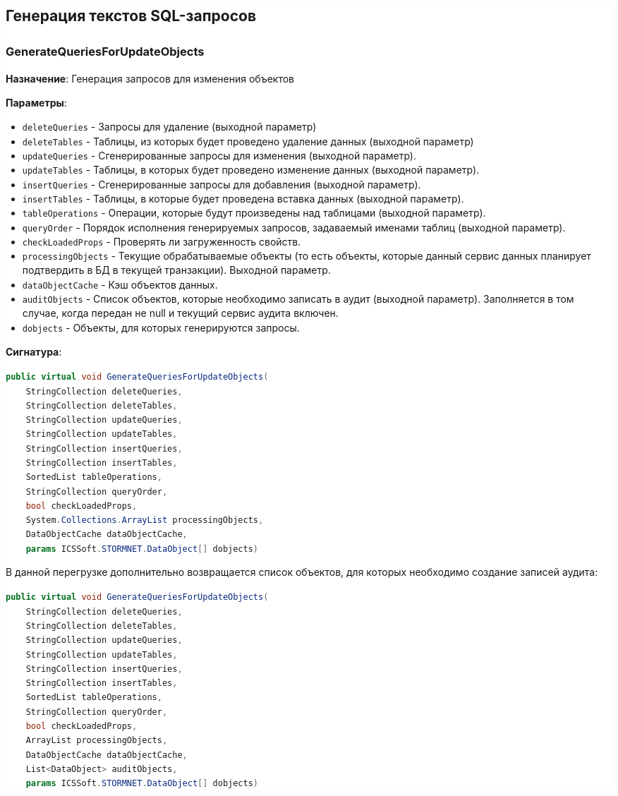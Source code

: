 ## Генерация текстов SQL-запросов

### GenerateQueriesForUpdateObjects

__Назначение__: Генерация запросов для изменения объектов

__Параметры__:

* `deleteQueries` - Запросы для удаление (выходной параметр)
* `deleteTables` - Таблицы, из которых будет проведено удаление данных (выходной параметр)
* `updateQueries` - Сгенерированные запросы для изменения (выходной параметр).
* `updateTables` - Таблицы, в которых будет проведено изменение данных (выходной параметр).
* `insertQueries` - Сгенерированные запросы для добавления (выходной параметр).
* `insertTables` - Таблицы, в которые будет проведена вставка данных (выходной параметр).
* `tableOperations` - Операции, которые будут произведены над таблицами (выходной параметр).
* `queryOrder` - Порядок исполнения генерируемых запросов, задаваемый именами таблиц (выходной параметр).
* `checkLoadedProps` - Проверять ли загруженность свойств.
* `processingObjects` - Текущие обрабатываемые объекты (то есть объекты, которые данный сервис данных планирует подтвердить в БД в текущей транзакции). Выходной параметр.
* `dataObjectCache` - Кэш объектов данных.
* `auditObjects` - Список объектов, которые необходимо записать в аудит (выходной параметр). Заполняется в том случае, когда передан не null и текущий сервис аудита включен.
* `dobjects` - Объекты, для которых генерируются запросы.

__Сигнатура__:

```csharp
public virtual void GenerateQueriesForUpdateObjects(
    StringCollection deleteQueries,
    StringCollection deleteTables,
    StringCollection updateQueries,
    StringCollection updateTables,
    StringCollection insertQueries,
    StringCollection insertTables,
    SortedList tableOperations,
    StringCollection queryOrder,
    bool checkLoadedProps,
    System.Collections.ArrayList processingObjects,
    DataObjectCache dataObjectCache,
    params ICSSoft.STORMNET.DataObject[] dobjects)
```

В данной перегрузке дополнительно возвращается список объектов, для которых необходимо создание записей аудита:

```csharp
public virtual void GenerateQueriesForUpdateObjects(
    StringCollection deleteQueries,
    StringCollection deleteTables,
    StringCollection updateQueries,
    StringCollection updateTables,
    StringCollection insertQueries,
    StringCollection insertTables,
    SortedList tableOperations,
    StringCollection queryOrder,
    bool checkLoadedProps,
    ArrayList processingObjects, 
    DataObjectCache dataObjectCache,
    List<DataObject> auditObjects,
    params ICSSoft.STORMNET.DataObject[] dobjects)
```

